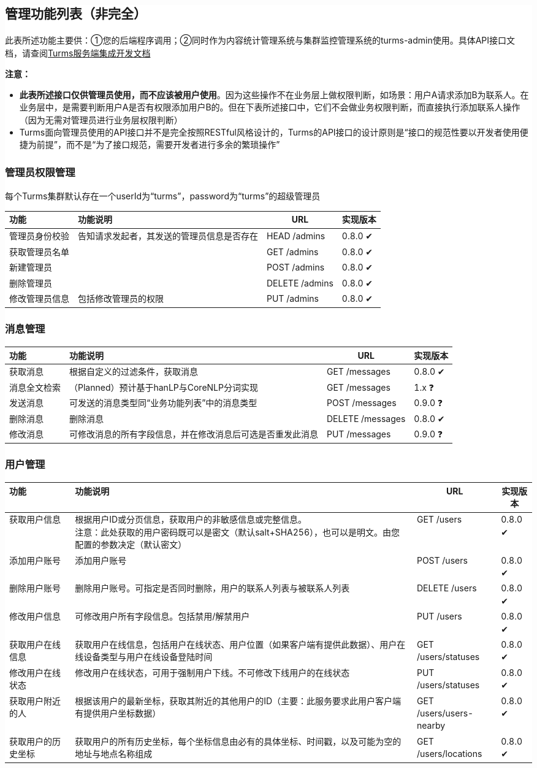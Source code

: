 ## 管理功能列表（非完全）

此表所述功能主要供：①您的后端程序调用；②同时作为内容统计管理系统与集群监控管理系统的turms-admin使用。具体API接口文档，请查阅[Turms服务端集成开发文档]()

**注意：**

- **此表所述接口仅供管理员使用，而不应该被用户使用**。因为这些操作不在业务层上做权限判断，如场景：用户A请求添加B为联系人。在业务层中，是需要判断用户A是否有权限添加用户B的。但在下表所述接口中，它们不会做业务权限判断，而直接执行添加联系人操作（因为无需对管理员进行业务层权限判断）
- Turms面向管理员使用的API接口并不是完全按照RESTful风格设计的，Turms的API接口的设计原则是“接口的规范性要以开发者使用便捷为前提”，而不是“为了接口规范，需要开发者进行多余的繁琐操作”

### 管理员权限管理

每个Turms集群默认存在一个userId为“turms”，password为“turms”的超级管理员

| **功能**       | **功能说明**                               | **URL**        | **实现版本** |
| :------------- | :----------------------------------------- | -------------- | ------------ |
| 管理员身份校验 | 告知请求发起者，其发送的管理员信息是否存在 | HEAD /admins   | 0.8.0 ✔      |
| 获取管理员名单 |                                            | GET /admins    | 0.8.0 ✔      |
| 新建管理员     |                                            | POST /admins   | 0.8.0 ✔      |
| 删除管理员     |                                            | DELETE /admins | 0.8.0 ✔      |
| 修改管理员信息 | 包括修改管理员的权限                       | PUT /admins    | 0.8.0 ✔      |

### 消息管理

| **功能**     | **功能说明**                                               | **URL**          | **实现版本** |
| :----------- | :--------------------------------------------------------- | ---------------- | ------------ |
| 获取消息     | 根据自定义的过滤条件，获取消息                             | GET /messages    | 0.8.0 ✔      |
| 消息全文检索 | （Planned）预计基于hanLP与CoreNLP分词实现                  | GET /messages    | 1.x ❓        |
| 发送消息     | 可发送的消息类型同“业务功能列表”中的消息类型               | POST /messages   | 0.9.0 ❓      |
| 删除消息     | 删除消息                                                   | DELETE /messages | 0.8.0 ✔      |
| 修改消息     | 可修改消息的所有字段信息，并在修改消息后可选是否重发此消息 | PUT /messages    | 0.9.0 ❓      |

### 用户管理

| **功能**           | **功能说明**                                                 | **URL**                 | **实现版本** |
| :----------------- | :----------------------------------------------------------- | ----------------------- | ------------ |
| 获取用户信息       | 根据用户ID或分页信息，获取用户的非敏感信息或完整信息。<br />注意：此处获取的用户密码既可以是密文（默认salt+SHA256），也可以是明文。由您配置的参数决定（默认密文） | GET /users              | 0.8.0 ✔      |
| 添加用户账号       | 添加用户账号                                                 | POST /users             | 0.8.0 ✔      |
| 删除用户账号       | 删除用户账号。可指定是否同时删除，用户的联系人列表与被联系人列表 | DELETE /users           | 0.8.0 ✔      |
| 修改用户信息       | 可修改用户所有字段信息。包括禁用/解禁用户                    | PUT /users              | 0.8.0 ✔      |
| 获取用户在线信息   | 获取用户在线信息，包括用户在线状态、用户位置（如果客户端有提供此数据）、用户在线设备类型与用户在线设备登陆时间 | GET /users/statuses     | 0.8.0 ✔      |
| 修改用户在线状态   | 修改用户在线状态，可用于强制用户下线。不可修改下线用户的在线状态 | PUT /users/statuses     | 0.8.0 ✔      |
| 获取用户附近的人   | 根据该用户的最新坐标，获取其附近的其他用户的ID（主要：此服务要求此用户客户端有提供用户坐标数据） | GET /users/users-nearby | 0.8.0 ✔      |
| 获取用户的历史坐标 | 获取用户的所有历史坐标，每个坐标信息由必有的具体坐标、时间戳，以及可能为空的地址与地点名称组成 | GET /users/locations    | 0.8.0 ✔      |
